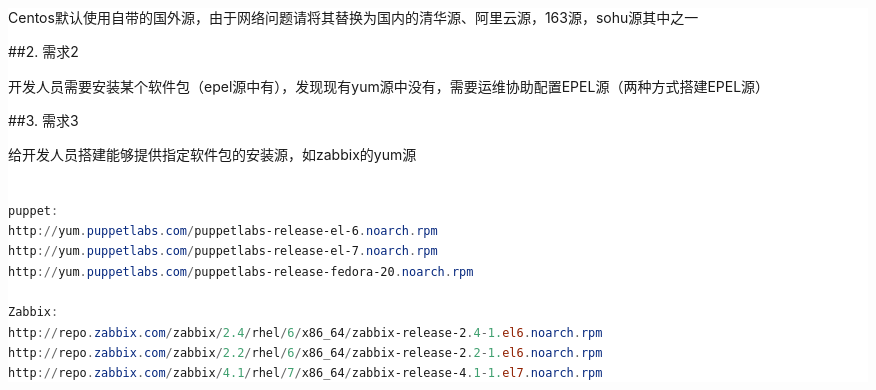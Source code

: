 Centos默认使用自带的国外源，由于网络问题请将其替换为国内的清华源、阿里云源，163源，sohu源其中之一

##2. 需求2

开发人员需要安装某个软件包（epel源中有），发现现有yum源中没有，需要运维协助配置EPEL源（两种方式搭建EPEL源）

##3. 需求3

给开发人员搭建能够提供指定软件包的安装源，如zabbix的yum源

~~~powershell

puppet:
http://yum.puppetlabs.com/puppetlabs-release-el-6.noarch.rpm
http://yum.puppetlabs.com/puppetlabs-release-el-7.noarch.rpm
http://yum.puppetlabs.com/puppetlabs-release-fedora-20.noarch.rpm

Zabbix:
http://repo.zabbix.com/zabbix/2.4/rhel/6/x86_64/zabbix-release-2.4-1.el6.noarch.rpm
http://repo.zabbix.com/zabbix/2.2/rhel/6/x86_64/zabbix-release-2.2-1.el6.noarch.rpm
http://repo.zabbix.com/zabbix/4.1/rhel/7/x86_64/zabbix-release-4.1-1.el7.noarch.rpm 
~~~



[^epel]: “红帽系”的操作系统提供额外的软件包，适用于RHEL、CentOS等系统



